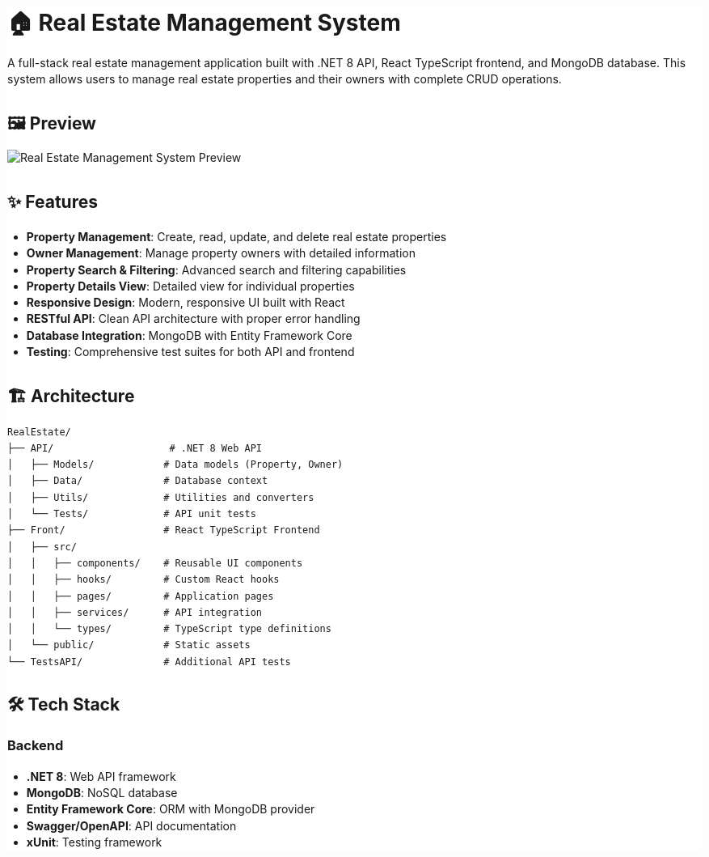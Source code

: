 # 🏠 Real Estate Management System

A full-stack real estate management application built with .NET 8 API, React TypeScript frontend, and MongoDB database. This system allows users to manage real estate properties and their owners with complete CRUD operations.

## 🖼️ Preview

<div align="left">
  <img src="2025-09-23_20-08-28 (1).gif" alt="Real Estate Management System Preview" width="700" height="600">
</div>

## ✨ Features

- **Property Management**: Create, read, update, and delete real estate properties
- **Owner Management**: Manage property owners with detailed information
- **Property Search & Filtering**: Advanced search and filtering capabilities
- **Property Details View**: Detailed view for individual properties
- **Responsive Design**: Modern, responsive UI built with React
- **RESTful API**: Clean API architecture with proper error handling
- **Database Integration**: MongoDB with Entity Framework Core
- **Testing**: Comprehensive test suites for both API and frontend

## 🏗️ Architecture

```
RealEstate/
├── API/                    # .NET 8 Web API
│   ├── Models/            # Data models (Property, Owner)
│   ├── Data/              # Database context
│   ├── Utils/             # Utilities and converters
│   └── Tests/             # API unit tests
├── Front/                 # React TypeScript Frontend
│   ├── src/
│   │   ├── components/    # Reusable UI components
│   │   ├── hooks/         # Custom React hooks
│   │   ├── pages/         # Application pages
│   │   ├── services/      # API integration
│   │   └── types/         # TypeScript type definitions
│   └── public/            # Static assets
└── TestsAPI/              # Additional API tests
```

## 🛠️ Tech Stack

### Backend
- **.NET 8**: Web API framework
- **MongoDB**: NoSQL database
- **Entity Framework Core**: ORM with MongoDB provider
- **Swagger/OpenAPI**: API documentation
- **xUnit**: Testing framework
